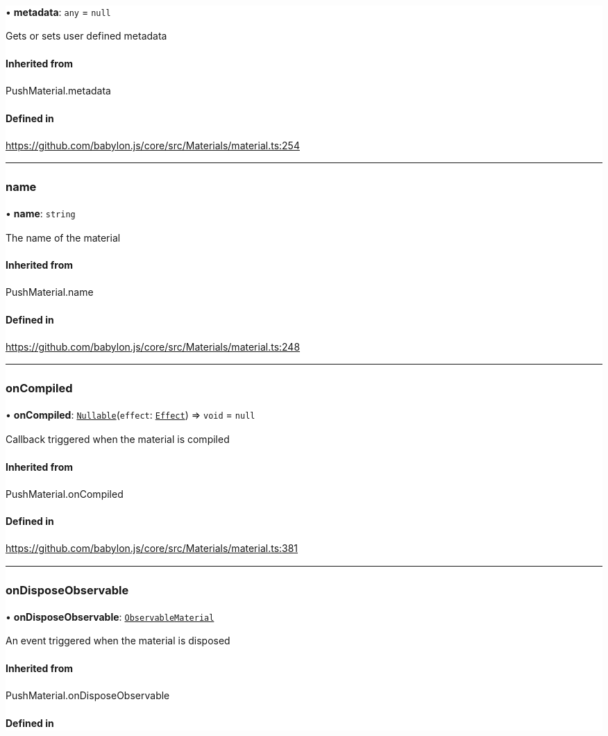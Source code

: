 • **metadata**: `any` = `null`

Gets or sets user defined metadata

#### Inherited from

PushMaterial.metadata

#### Defined in

https://github.com/babylon.js/core/src/Materials/material.ts:254

___

### name

• **name**: `string`

The name of the material

#### Inherited from

PushMaterial.name

#### Defined in

https://github.com/babylon.js/core/src/Materials/material.ts:248

___

### onCompiled

• **onCompiled**: [`Nullable`](../modules.md#nullable)(`effect`: [`Effect`](Effect.md)) => `void` = `null`

Callback triggered when the material is compiled

#### Inherited from

PushMaterial.onCompiled

#### Defined in

https://github.com/babylon.js/core/src/Materials/material.ts:381

___

### onDisposeObservable

• **onDisposeObservable**: [`Observable`](Observable.md)[`Material`](Material.md)

An event triggered when the material is disposed

#### Inherited from

PushMaterial.onDisposeObservable

#### Defined in
